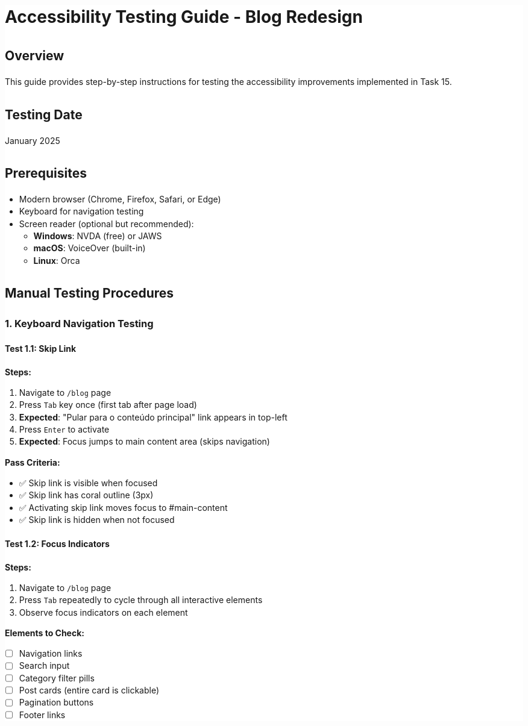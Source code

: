 # Accessibility Testing Guide - Blog Redesign

## Overview
This guide provides step-by-step instructions for testing the accessibility improvements implemented in Task 15.

## Testing Date
January 2025

## Prerequisites
- Modern browser (Chrome, Firefox, Safari, or Edge)
- Keyboard for navigation testing
- Screen reader (optional but recommended):
  - **Windows**: NVDA (free) or JAWS
  - **macOS**: VoiceOver (built-in)
  - **Linux**: Orca

## Manual Testing Procedures

### 1. Keyboard Navigation Testing

#### Test 1.1: Skip Link
**Steps:**
1. Navigate to `/blog` page
2. Press `Tab` key once (first tab after page load)
3. **Expected**: "Pular para o conteúdo principal" link appears in top-left
4. Press `Enter` to activate
5. **Expected**: Focus jumps to main content area (skips navigation)

**Pass Criteria:**
- ✅ Skip link is visible when focused
- ✅ Skip link has coral outline (3px)
- ✅ Activating skip link moves focus to #main-content
- ✅ Skip link is hidden when not focused

#### Test 1.2: Focus Indicators
**Steps:**
1. Navigate to `/blog` page
2. Press `Tab` repeatedly to cycle through all interactive elements
3. Observe focus indicators on each element

**Elements to Check:**
- [ ] Navigation links
- [ ] Search input
- [ ] Category filter pills
- [ ] Post cards (entire card is clickable)
- [ ] Pagination buttons
- [ ] Footer links
